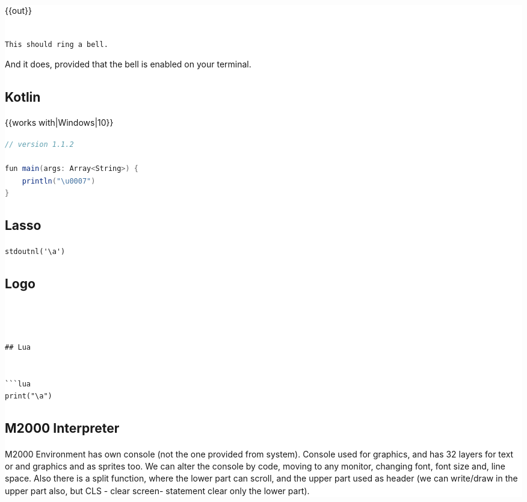 
{{out}}

```txt

This should ring a bell.

```


And it does, provided that the bell is enabled on your terminal.


## Kotlin

{{works with|Windows|10}}

```scala
// version 1.1.2

fun main(args: Array<String>) {
    println("\u0007")
}
```



## Lasso


```Lasso
stdoutnl('\a')
```



## Logo


```logo>type char 7</lang



## Lua


```lua
print("\a")
```



## M2000 Interpreter

M2000 Environment has own console (not the one provided from system). Console used for graphics, and has 32 layers for text or and graphics and as sprites too. We can alter the console by code, moving to any monitor, changing font, font size and, line space. Also there is a split function, where the lower part can scroll, and the upper part used as header (we can write/draw in the upper part also, but CLS - clear screen- statement clear only the lower part).
